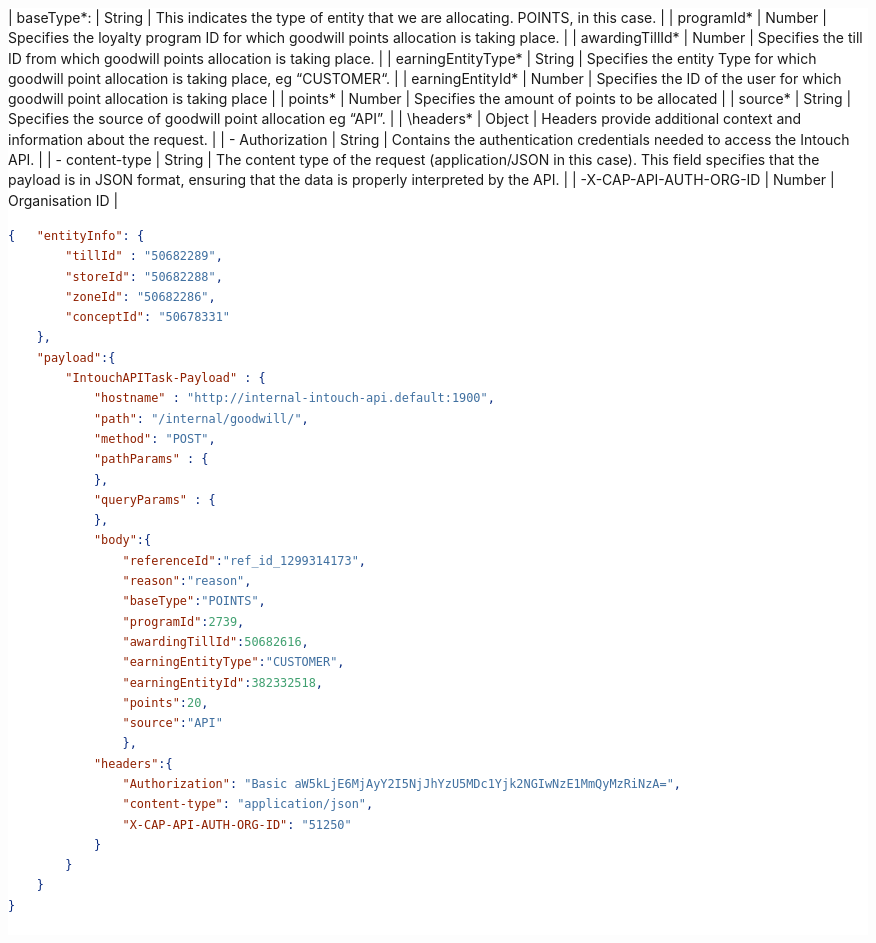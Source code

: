 | baseType\*:                                    | String | This indicates the type of entity that we are allocating. POINTS, in this case.                                                                                                                                                               |
| programId\*                                    | Number | Specifies the loyalty program ID for which goodwill points allocation is taking place.                                                                                                                                                        |
| awardingTillId\*                               | Number | Specifies the till ID from which goodwill points allocation is taking place.                                                                                                                                                                  |
| earningEntityType\*                            | String | Specifies the entity Type for which goodwill point allocation is taking place, eg “CUSTOMER“.                                                                                                                                                 |
| earningEntityId\*                              | Number | Specifies the ID of the user for which goodwill point allocation is taking place                                                                                                                                                              |
| points\*                                       | Number | Specifies the amount of points to be allocated                                                                                                                                                                                                |
| source\*                                       | String | Specifies the source of goodwill point allocation eg “API”.                                                                                                                                                                                   |
| \\headers\*                                    | Object | Headers provide additional context and information about the request.                                                                                                                                                                         |
| \- Authorization                               | String | Contains the authentication credentials needed to access the Intouch API.                                                                                                                                                                     |
| \- content-type                                | String | The content type of the request (application/JSON in this case). This field specifies that the payload is in JSON format, ensuring that the data is properly interpreted by the API.                                                          |
| \-X-CAP-API-AUTH-ORG-ID                        | Number | Organisation ID                                                                                                                                                                                                                               |

```json Request body
{   "entityInfo": {
        "tillId" : "50682289",
        "storeId": "50682288",
        "zoneId": "50682286",
        "conceptId": "50678331"
    },
    "payload":{
        "IntouchAPITask-Payload" : {          
            "hostname" : "http://internal-intouch-api.default:1900",
            "path": "/internal/goodwill/",
            "method": "POST",
            "pathParams" : {      
            },
            "queryParams" : {
            },
            "body":{
	            "referenceId":"ref_id_1299314173",
                "reason":"reason",
                "baseType":"POINTS",
                "programId":2739,
                "awardingTillId":50682616,
                "earningEntityType":"CUSTOMER",
                "earningEntityId":382332518,
                "points":20,
                "source":"API"
                },
            "headers":{
                "Authorization": "Basic aW5kLjE6MjAyY2I5NjJhYzU5MDc1Yjk2NGIwNzE1MmQyMzRiNzA=",
                "content-type": "application/json",
                "X-CAP-API-AUTH-ORG-ID": "51250"
            }
        }
    }
}   
           
```
